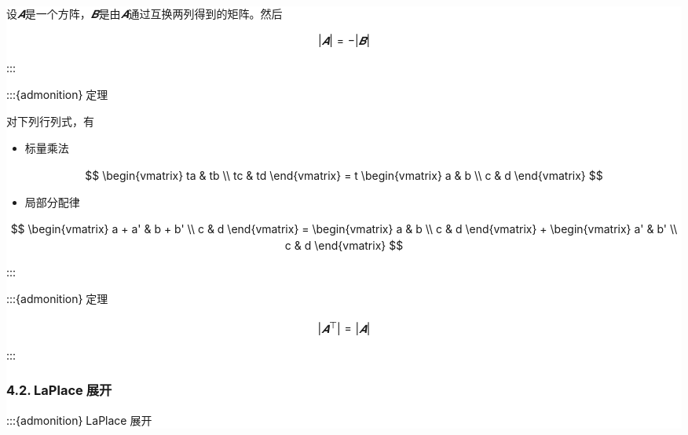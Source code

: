 设$𝑨$是一个方阵，$𝑩$是由$𝑨$通过互换两列得到的矩阵。然后

$$
|𝑨| = - |𝑩|
$$

:::

:::{admonition} 定理

对下列行列式，有

- 标量乘法

$$
\begin{vmatrix}
ta & tb \\
tc & td
\end{vmatrix} = t
\begin{vmatrix}
a & b \\
c & d
\end{vmatrix}
$$

- 局部分配律

$$
\begin{vmatrix}
a + a' & b + b' \\
c & d
\end{vmatrix} =
\begin{vmatrix}
a & b \\
c & d
\end{vmatrix} +
\begin{vmatrix}
a' & b' \\
c & d
\end{vmatrix}
$$

:::

:::{admonition} 定理

$$
|𝑨^{⊤}| = |𝑨|
$$

:::

### 4.2. LaPlace 展开

:::{admonition} LaPlace 展开
